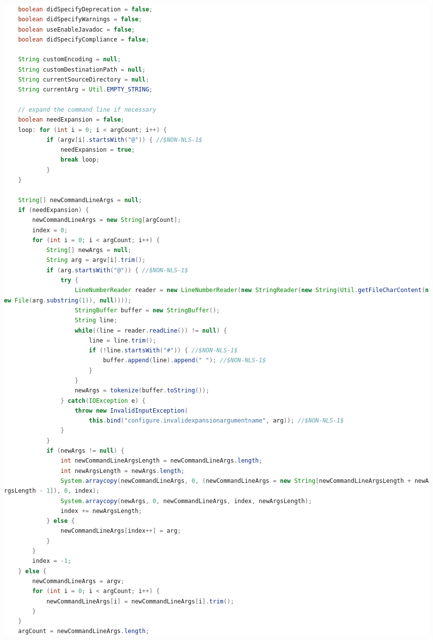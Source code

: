```java
	boolean didSpecifyDeprecation = false;
	boolean didSpecifyWarnings = false;
	boolean useEnableJavadoc = false;
	boolean didSpecifyCompliance = false;	

	String customEncoding = null;
	String customDestinationPath = null;
	String currentSourceDirectory = null;
	String currentArg = Util.EMPTY_STRING;

	// expand the command line if necessary
	boolean needExpansion = false;
	loop: for (int i = 0; i < argCount; i++) {
			if (argv[i].startsWith("@")) { //$NON-NLS-1$
				needExpansion = true;
				break loop;
			}
	}

	String[] newCommandLineArgs = null;
	if (needExpansion) {
		newCommandLineArgs = new String[argCount];
		index = 0;
		for (int i = 0; i < argCount; i++) {
			String[] newArgs = null;
			String arg = argv[i].trim();
			if (arg.startsWith("@")) { //$NON-NLS-1$
				try {
					LineNumberReader reader = new LineNumberReader(new StringReader(new String(Util.getFileCharContent(new File(arg.substring(1)), null))));
					StringBuffer buffer = new StringBuffer();
					String line;
					while((line = reader.readLine()) != null) {
						line = line.trim();
						if (!line.startsWith("#")) { //$NON-NLS-1$
							buffer.append(line).append(" "); //$NON-NLS-1$
						}
					}
					newArgs = tokenize(buffer.toString());
				} catch(IOException e) {
					throw new InvalidInputException(
						this.bind("configure.invalidexpansionargumentname", arg)); //$NON-NLS-1$
				}
			}
			if (newArgs != null) {
				int newCommandLineArgsLength = newCommandLineArgs.length;
				int newArgsLength = newArgs.length;
				System.arraycopy(newCommandLineArgs, 0, (newCommandLineArgs = new String[newCommandLineArgsLength + newArgsLength - 1]), 0, index);
				System.arraycopy(newArgs, 0, newCommandLineArgs, index, newArgsLength);
				index += newArgsLength;
			} else {
				newCommandLineArgs[index++] = arg;
			}
		}
		index = -1;
	} else {
		newCommandLineArgs = argv;
		for (int i = 0; i < argCount; i++) {
			newCommandLineArgs[i] = newCommandLineArgs[i].trim();
		}
	}
	argCount = newCommandLineArgs.length;
```